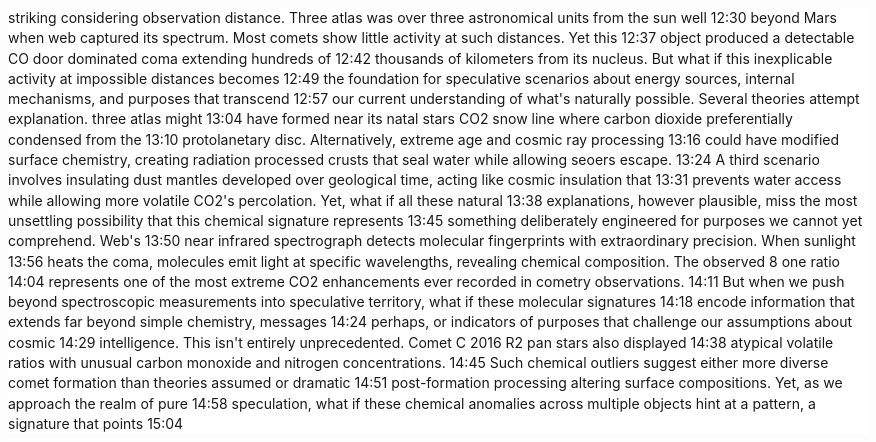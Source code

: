 striking considering observation distance. Three atlas was over three astronomical units from the sun well
12:30
beyond Mars when web captured its spectrum. Most comets show little activity at such distances. Yet this
12:37
object produced a detectable CO door dominated coma extending hundreds of
12:42
thousands of kilometers from its nucleus. But what if this inexplicable activity at impossible distances becomes
12:49
the foundation for speculative scenarios about energy sources, internal mechanisms, and purposes that transcend
12:57
our current understanding of what's naturally possible. Several theories attempt explanation. three atlas might
13:04
have formed near its natal stars CO2 snow line where carbon dioxide preferentially condensed from the
13:10
protolanetary disc. Alternatively, extreme age and cosmic ray processing
13:16
could have modified surface chemistry, creating radiation processed crusts that seal water while allowing seoers escape.
13:24
A third scenario involves insulating dust mantles developed over geological time, acting like cosmic insulation that
13:31
prevents water access while allowing more volatile CO2's percolation. Yet, what if all these natural
13:38
explanations, however plausible, miss the most unsettling possibility that this chemical signature represents
13:45
something deliberately engineered for purposes we cannot yet comprehend. Web's
13:50
near infrared spectrograph detects molecular fingerprints with extraordinary precision. When sunlight
13:56
heats the coma, molecules emit light at specific wavelengths, revealing chemical composition. The observed 8 one ratio
14:04
represents one of the most extreme CO2 enhancements ever recorded in cometry observations.
14:11
But when we push beyond spectroscopic measurements into speculative territory, what if these molecular signatures
14:18
encode information that extends far beyond simple chemistry, messages
14:24
perhaps, or indicators of purposes that challenge our assumptions about cosmic
14:29
intelligence. This isn't entirely unprecedented. Comet C 2016 R2 pan stars also displayed
14:38
atypical volatile ratios with unusual carbon monoxide and nitrogen concentrations.
14:45
Such chemical outliers suggest either more diverse comet formation than theories assumed or dramatic
14:51
post-formation processing altering surface compositions. Yet, as we approach the realm of pure
14:58
speculation, what if these chemical anomalies across multiple objects hint at a pattern, a signature that points
15:04